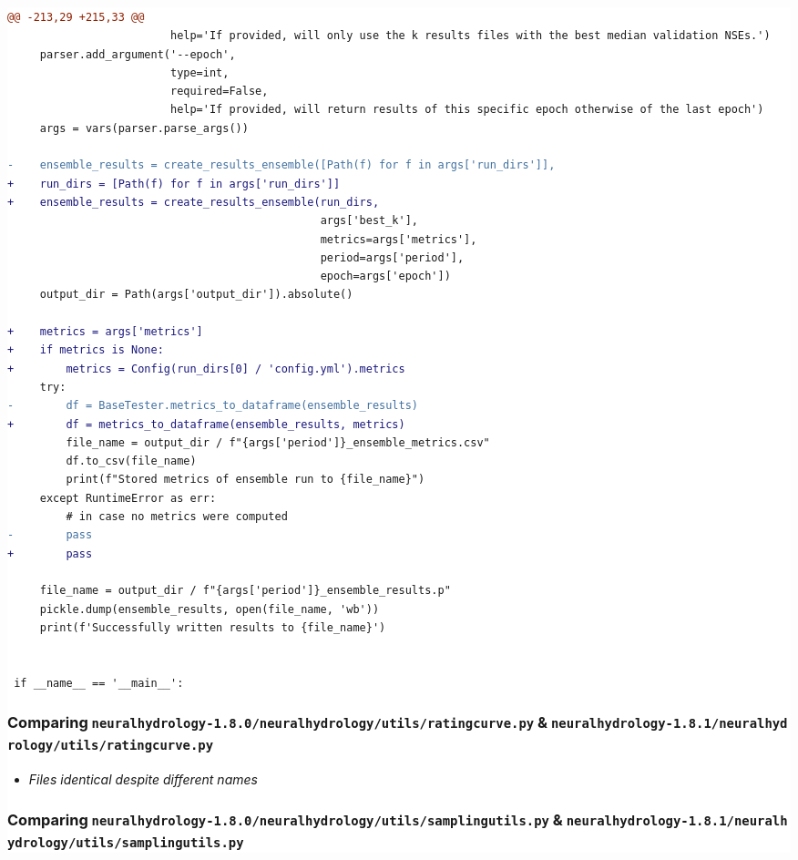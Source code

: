 ```diff
@@ -213,29 +215,33 @@
                         help='If provided, will only use the k results files with the best median validation NSEs.')
     parser.add_argument('--epoch',
                         type=int,
                         required=False,
                         help='If provided, will return results of this specific epoch otherwise of the last epoch')
     args = vars(parser.parse_args())
 
-    ensemble_results = create_results_ensemble([Path(f) for f in args['run_dirs']],
+    run_dirs = [Path(f) for f in args['run_dirs']]
+    ensemble_results = create_results_ensemble(run_dirs,
                                                args['best_k'],
                                                metrics=args['metrics'],
                                                period=args['period'],
                                                epoch=args['epoch'])
     output_dir = Path(args['output_dir']).absolute()
 
+    metrics = args['metrics']
+    if metrics is None:
+        metrics = Config(run_dirs[0] / 'config.yml').metrics
     try:
-        df = BaseTester.metrics_to_dataframe(ensemble_results)
+        df = metrics_to_dataframe(ensemble_results, metrics)
         file_name = output_dir / f"{args['period']}_ensemble_metrics.csv"
         df.to_csv(file_name)
         print(f"Stored metrics of ensemble run to {file_name}")
     except RuntimeError as err:
         # in case no metrics were computed
-        pass                                               
+        pass
 
     file_name = output_dir / f"{args['period']}_ensemble_results.p"
     pickle.dump(ensemble_results, open(file_name, 'wb'))
     print(f'Successfully written results to {file_name}')
 
 
 if __name__ == '__main__':
```

### Comparing `neuralhydrology-1.8.0/neuralhydrology/utils/ratingcurve.py` & `neuralhydrology-1.8.1/neuralhydrology/utils/ratingcurve.py`

 * *Files identical despite different names*

### Comparing `neuralhydrology-1.8.0/neuralhydrology/utils/samplingutils.py` & `neuralhydrology-1.8.1/neuralhydrology/utils/samplingutils.py`
